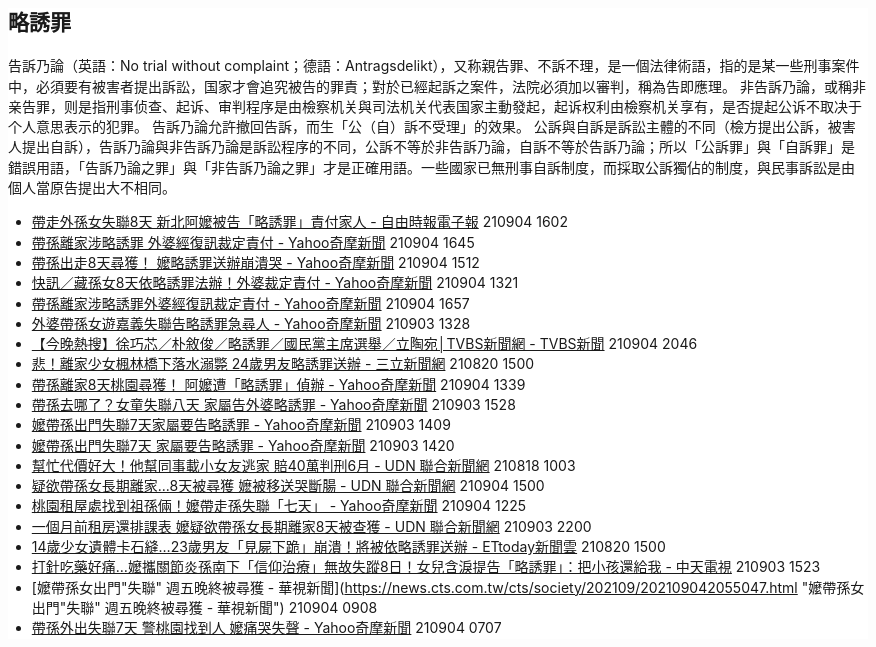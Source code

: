 ## 略誘罪

告訴乃論（英語：No trial without complaint；德語：Antragsdelikt），又称親告罪、不訴不理，是一個法律術語，指的是某一些刑事案件中，必須要有被害者提出訴訟，国家才會追究被告的罪責；對於已經起訴之案件，法院必須加以審判，稱為告即應理。
非告訴乃論，或稱非亲告罪，则是指刑事侦查、起诉、审判程序是由檢察机关與司法机关代表国家主動發起，起诉权利由檢察机关享有，是否提起公诉不取决于个人意思表示的犯罪。
告訴乃論允許撤回告訴，而生「公（自）訴不受理」的效果。
公訴與自訴是訴訟主體的不同（檢方提出公訴，被害人提出自訴），告訴乃論與非告訴乃論是訴訟程序的不同，公訴不等於非告訴乃論，自訴不等於告訴乃論；所以「公訴罪」與「自訴罪」是錯誤用語，「告訴乃論之罪」與「非告訴乃論之罪」才是正確用語。一些國家已無刑事自訴制度，而採取公訴獨佔的制度，與民事訴訟是由個人當原告提出大不相同。
- [帶走外孫女失聯8天 新北阿嬤被告「略誘罪」責付家人 - 自由時報電子報](https://news.ltn.com.tw/news/society/breakingnews/3660830 "帶走外孫女失聯8天 新北阿嬤被告「略誘罪」責付家人 - 自由時報電子報") 210904 1602
- [帶孫離家涉略誘罪 外婆經復訊裁定責付 - Yahoo奇摩新聞](https://tw.news.yahoo.com/%E5%B8%B6%E5%AD%AB%E9%9B%A2%E5%AE%B6%E6%B6%89%E7%95%A5%E8%AA%98%E7%BD%AA-%E5%A4%96%E5%A9%86%E7%B6%93%E5%BE%A9%E8%A8%8A%E8%A3%81%E5%AE%9A%E8%B2%AC%E4%BB%98-084502371.html "帶孫離家涉略誘罪 外婆經復訊裁定責付 - Yahoo奇摩新聞") 210904 1645
- [帶孫出走8天尋獲！ 嬤略誘罪送辦崩潰哭 - Yahoo奇摩新聞](https://tw.news.yahoo.com/%E5%B8%B6%E5%AD%AB%E5%87%BA%E8%B5%B08%E5%A4%A9%E5%B0%8B%E7%8D%B2-%E5%AC%A4%E7%95%A5%E8%AA%98%E7%BD%AA%E9%80%81%E8%BE%A6%E5%B4%A9%E6%BD%B0%E5%93%AD-071207048.html "帶孫出走8天尋獲！ 嬤略誘罪送辦崩潰哭 - Yahoo奇摩新聞") 210904 1512
- [快訊／藏孫女8天依略誘罪法辦！外婆裁定責付 - Yahoo奇摩新聞](https://tw.news.yahoo.com/%E5%BF%AB%E8%A8%8A-%E8%97%8F%E5%AD%AB%E5%A5%B38%E5%A4%A9%E4%BE%9D%E7%95%A5%E8%AA%98%E7%BD%AA%E6%B3%95%E8%BE%A6-%E5%A4%96%E5%A9%86%E8%A3%81%E5%AE%9A%E8%B2%AC%E4%BB%98-052123551.html "快訊／藏孫女8天依略誘罪法辦！外婆裁定責付 - Yahoo奇摩新聞") 210904 1321
- [帶孫離家涉略誘罪外婆經復訊裁定責付 - Yahoo奇摩新聞](https://tw.tv.yahoo.com/politics-news/%E5%B8%B6%E5%AD%AB%E9%9B%A2%E5%AE%B6%E6%B6%89%E7%95%A5%E8%AA%98%E7%BD%AA-%E5%A4%96%E5%A9%86%E7%B6%93%E5%BE%A9%E8%A8%8A%E8%A3%81%E5%AE%9A%E8%B2%AC%E4%BB%98-084502371.html "帶孫離家涉略誘罪外婆經復訊裁定責付 - Yahoo奇摩新聞") 210904 1657
- [外婆帶孫女遊嘉義失聯告略誘罪急尋人 - Yahoo奇摩新聞](https://tw.tv.yahoo.com/life-news/%E5%A4%96%E5%A9%86%E5%B8%B6%E5%AD%AB%E5%A5%B3%E9%81%8A%E5%98%89%E7%BE%A9%E5%A4%B1%E8%81%AF-%E5%91%8A%E7%95%A5%E8%AA%98%E7%BD%AA%E6%80%A5%E5%B0%8B%E4%BA%BA-050100776.html "外婆帶孫女遊嘉義失聯告略誘罪急尋人 - Yahoo奇摩新聞") 210903 1328
- [【今晚熱搜】徐巧芯／朴敘俊／略誘罪／國民黨主席選舉／立陶宛│TVBS新聞網 - TVBS新聞](https://news.tvbs.com.tw/life/1578999 "【今晚熱搜】徐巧芯／朴敘俊／略誘罪／國民黨主席選舉／立陶宛│TVBS新聞網 - TVBS新聞") 210904 2046
- [悲！離家少女楓林橋下落水溺斃 24歲男友略誘罪送辦 - 三立新聞網](https://www.setn.com/News.aspx?NewsID=985390 "悲！離家少女楓林橋下落水溺斃 24歲男友略誘罪送辦 - 三立新聞網") 210820 1500
- [帶孫離家8天桃園尋獲！ 阿嬤遭「略誘罪」偵辦 - Yahoo奇摩新聞](https://tw.tv.yahoo.com/society-news/%E5%B8%B6%E5%AD%AB%E9%9B%A2%E5%AE%B68%E5%A4%A9%E6%A1%83%E5%9C%92%E5%B0%8B%E7%8D%B2-%E9%98%BF%E5%AC%A4%E9%81%AD-%E7%95%A5%E8%AA%98%E7%BD%AA-%E5%81%B5%E8%BE%A6-051403038.html "帶孫離家8天桃園尋獲！ 阿嬤遭「略誘罪」偵辦 - Yahoo奇摩新聞") 210904 1339
- [帶孫去哪了？女童失聯八天 家屬告外婆略誘罪 - Yahoo奇摩新聞](https://tw.news.yahoo.com/%E5%B8%B6%E5%AD%AB%E5%8E%BB%E5%93%AA%E4%BA%86-%E5%A5%B3%E7%AB%A5%E5%A4%B1%E8%81%AF%E5%85%AB%E5%A4%A9-%E5%AE%B6%E5%B1%AC%E5%91%8A%E5%A4%96%E5%A9%86%E7%95%A5%E8%AA%98%E7%BD%AA-072853413.html "帶孫去哪了？女童失聯八天 家屬告外婆略誘罪 - Yahoo奇摩新聞") 210903 1528
- [嬤帶孫出門失聯7天家屬要告略誘罪 - Yahoo奇摩新聞](https://tw.tv.yahoo.com/society-news/%E5%AC%A4%E5%B8%B6%E5%AD%AB%E5%87%BA%E9%96%80%E5%A4%B1%E8%81%AF7%E5%A4%A9-%E5%AE%B6%E5%B1%AC%E8%A6%81%E5%91%8A%E7%95%A5%E8%AA%98%E7%BD%AA-062041564.html "嬤帶孫出門失聯7天家屬要告略誘罪 - Yahoo奇摩新聞") 210903 1409
- [嬤帶孫出門失聯7天 家屬要告略誘罪 - Yahoo奇摩新聞](https://tw.news.yahoo.com/%E5%AC%A4%E5%B8%B6%E5%AD%AB%E5%87%BA%E9%96%80%E5%A4%B1%E8%81%AF7%E5%A4%A9-%E5%AE%B6%E5%B1%AC%E8%A6%81%E5%91%8A%E7%95%A5%E8%AA%98%E7%BD%AA-062041564.html "嬤帶孫出門失聯7天 家屬要告略誘罪 - Yahoo奇摩新聞") 210903 1420
- [幫忙代價好大！他幫同事載小女友逃家 賠40萬判刑6月 - UDN 聯合新聞網](https://udn.com/news/story/7320/5681465 "幫忙代價好大！他幫同事載小女友逃家 賠40萬判刑6月 - UDN 聯合新聞網") 210818 1003
- [疑欲帶孫女長期離家...8天被尋獲 嬷被移送哭斷腸 - UDN 聯合新聞網](https://udn.com/news/story/7320/5722192?from=udn-catebreaknews_ch2 "疑欲帶孫女長期離家...8天被尋獲 嬷被移送哭斷腸 - UDN 聯合新聞網") 210904 1500
- [桃園租屋處找到祖孫倆！嬤帶走孫失聯「七天」 - Yahoo奇摩新聞](https://tw.news.yahoo.com/%E6%A1%83%E5%9C%92%E7%A7%9F%E5%B1%8B%E8%99%95%E6%89%BE%E5%88%B0%E7%A5%96%E5%AD%AB%E5%80%86-%E5%AC%A4%E5%B8%B6%E8%B5%B0%E5%AD%AB%E5%A4%B1%E8%81%AF-%E4%B8%83%E5%A4%A9-042502234.html "桃園租屋處找到祖孫倆！嬤帶走孫失聯「七天」 - Yahoo奇摩新聞") 210904 1225
- [一個月前租房還排課表 嬤疑欲帶孫女長期離家8天被查獲 - UDN 聯合新聞網](https://udn.com/news/story/7320/5720971 "一個月前租房還排課表 嬤疑欲帶孫女長期離家8天被查獲 - UDN 聯合新聞網") 210903 2200
- [14歲少女遺體卡石縫…23歲男友「見屍下跪」崩潰！將被依略誘罪送辦 - ETtoday新聞雲](https://www.ettoday.net/news/20210820/2060386.htm "14歲少女遺體卡石縫…23歲男友「見屍下跪」崩潰！將被依略誘罪送辦 - ETtoday新聞雲") 210820 1500
- [打針吃藥好痛…嬤攜關節炎孫南下「信仰治療」無故失蹤8日！女兒含淚提告「略誘罪」：把小孩還給我 - 中天電視](https://gotv.ctitv.com.tw/2021/09/1871968.htm "打針吃藥好痛…嬤攜關節炎孫南下「信仰治療」無故失蹤8日！女兒含淚提告「略誘罪」：把小孩還給我 - 中天電視") 210903 1523
- [嬤帶孫女出門"失聯" 週五晚終被尋獲 - 華視新聞](https://news.cts.com.tw/cts/society/202109/202109042055047.html "嬤帶孫女出門"失聯" 週五晚終被尋獲 - 華視新聞") 210904 0908
- [帶孫外出失聯7天 警桃園找到人 嬤痛哭失聲 - Yahoo奇摩新聞](https://tw.news.yahoo.com/%E5%B8%B6%E5%AD%AB%E5%A4%96%E5%87%BA%E5%A4%B1%E8%81%AF7%E5%A4%A9-%E8%AD%A6%E6%A1%83%E5%9C%92%E6%89%BE%E5%88%B0%E4%BA%BA-%E5%AC%A4%E7%97%9B%E5%93%AD%E5%A4%B1%E8%81%B2-230723988.html "帶孫外出失聯7天 警桃園找到人 嬤痛哭失聲 - Yahoo奇摩新聞") 210904 0707
